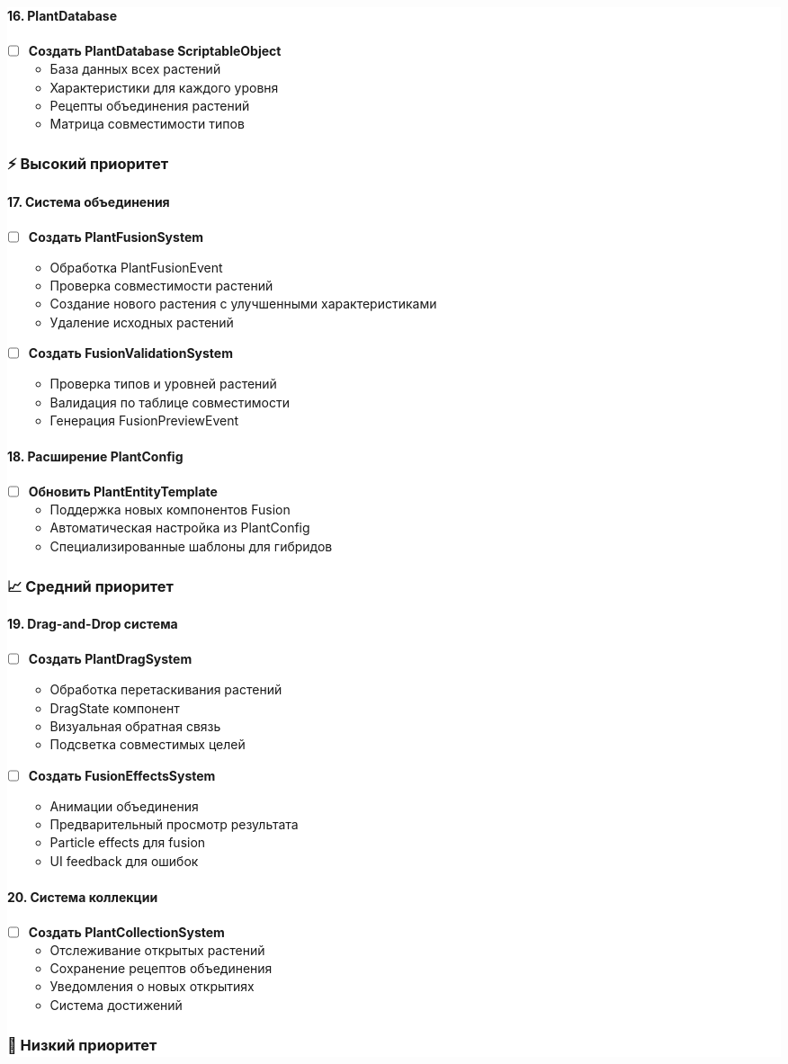 #### 16. PlantDatabase
- [ ] **Создать PlantDatabase ScriptableObject**
  - База данных всех растений
  - Характеристики для каждого уровня
  - Рецепты объединения растений
  - Матрица совместимости типов

### ⚡ Высокий приоритет

#### 17. Система объединения
- [ ] **Создать PlantFusionSystem**
  - Обработка PlantFusionEvent
  - Проверка совместимости растений
  - Создание нового растения с улучшенными характеристиками
  - Удаление исходных растений

- [ ] **Создать FusionValidationSystem**
  - Проверка типов и уровней растений
  - Валидация по таблице совместимости
  - Генерация FusionPreviewEvent

#### 18. Расширение PlantConfig
- [ ] **Обновить PlantEntityTemplate**
  - Поддержка новых компонентов Fusion
  - Автоматическая настройка из PlantConfig
  - Специализированные шаблоны для гибридов

### 📈 Средний приоритет

#### 19. Drag-and-Drop система
- [ ] **Создать PlantDragSystem**
  - Обработка перетаскивания растений
  - DragState компонент
  - Визуальная обратная связь
  - Подсветка совместимых целей

- [ ] **Создать FusionEffectsSystem**
  - Анимации объединения
  - Предварительный просмотр результата
  - Particle effects для fusion
  - UI feedback для ошибок

#### 20. Система коллекции
- [ ] **Создать PlantCollectionSystem**
  - Отслеживание открытых растений
  - Сохранение рецептов объединения
  - Уведомления о новых открытиях
  - Система достижений

### 🎨 Низкий приоритет
